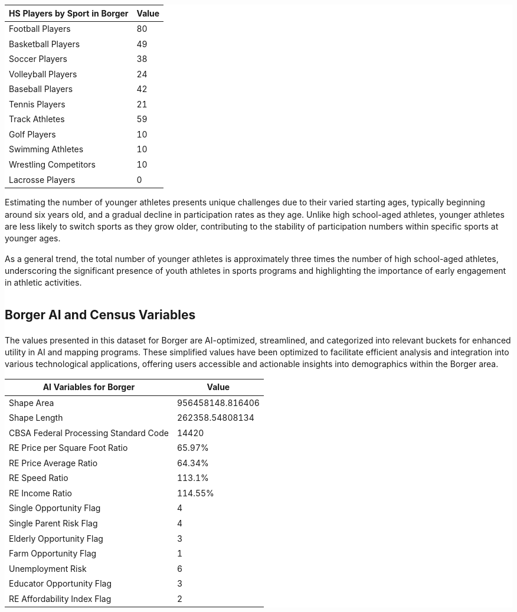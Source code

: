 | HS Players by Sport in Borger | Value |
|-------------|-------|
| Football Players | 80 |
| Basketball Players | 49 |
| Soccer Players | 38 |
| Volleyball Players | 24 |
| Baseball Players | 42 |
| Tennis Players | 21 |
| Track Athletes | 59 |
| Golf Players | 10 |
| Swimming Athletes | 10 |
| Wrestling Competitors | 10 |
| Lacrosse Players | 0 |

Estimating the number of younger athletes presents unique challenges due to their varied starting ages, typically beginning around six years old, and a gradual decline in participation rates as they age. Unlike high school-aged athletes, younger athletes are less likely to switch sports as they grow older, contributing to the stability of participation numbers within specific sports at younger ages.  

As a general trend, the total number of younger athletes is approximately three times the number of high school-aged athletes, underscoring the significant presence of youth athletes in sports programs and highlighting the importance of early engagement in athletic activities.

## Borger AI and Census Variables

The values presented in this dataset for Borger are AI-optimized, streamlined, and categorized into relevant buckets for enhanced utility in AI and mapping programs. These simplified values have been optimized to facilitate efficient analysis and integration into various technological applications, offering users accessible and actionable insights into demographics within the Borger area.

| AI Variables for Borger | Value |
|-------------|-------|
| Shape Area | 956458148.816406 |
| Shape Length | 262358.54808134 |
| CBSA Federal Processing Standard Code | 14420 |
| RE Price per Square Foot Ratio | 65.97% |
| RE Price Average Ratio | 64.34% |
| RE Speed Ratio | 113.1% |
| RE Income Ratio | 114.55% |
| Single Opportunity Flag | 4 |
| Single Parent Risk Flag | 4 |
| Elderly Opportunity Flag | 3 |
| Farm Opportunity Flag | 1 |
| Unemployment Risk | 6 |
| Educator Opportunity Flag | 3 |
| RE Affordability Index Flag | 2 |